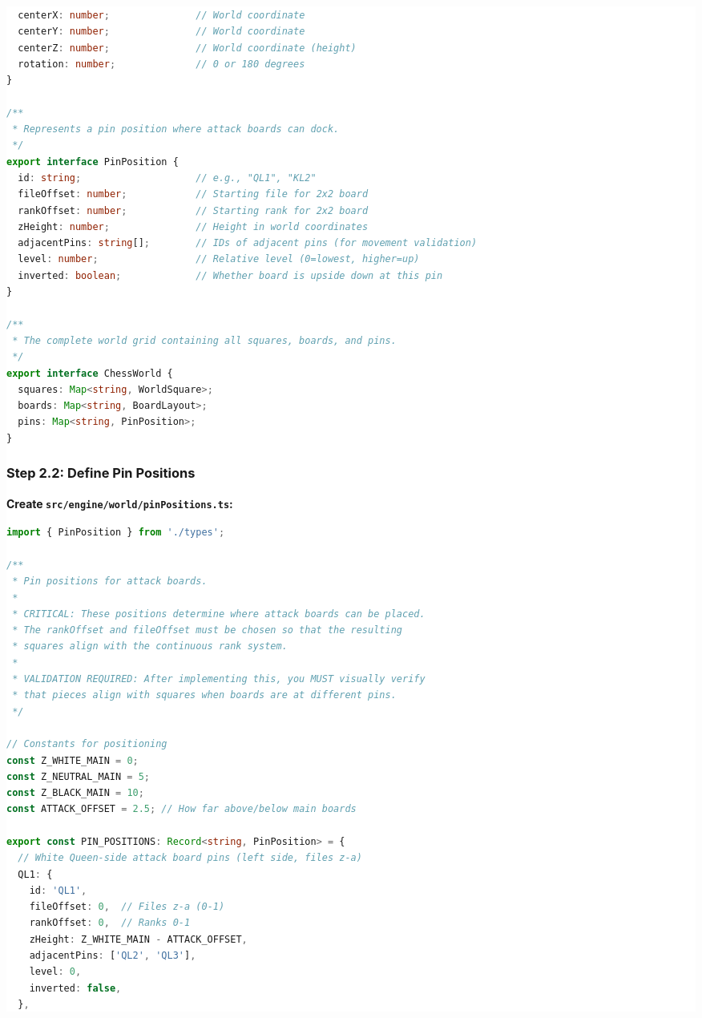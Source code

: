 ```typescript
  centerX: number;               // World coordinate
  centerY: number;               // World coordinate
  centerZ: number;               // World coordinate (height)
  rotation: number;              // 0 or 180 degrees
}

/**
 * Represents a pin position where attack boards can dock.
 */
export interface PinPosition {
  id: string;                    // e.g., "QL1", "KL2"
  fileOffset: number;            // Starting file for 2x2 board
  rankOffset: number;            // Starting rank for 2x2 board
  zHeight: number;               // Height in world coordinates
  adjacentPins: string[];        // IDs of adjacent pins (for movement validation)
  level: number;                 // Relative level (0=lowest, higher=up)
  inverted: boolean;             // Whether board is upside down at this pin
}

/**
 * The complete world grid containing all squares, boards, and pins.
 */
export interface ChessWorld {
  squares: Map<string, WorldSquare>;
  boards: Map<string, BoardLayout>;
  pins: Map<string, PinPosition>;
}
```

### Step 2.2: Define Pin Positions

**Create `src/engine/world/pinPositions.ts`:**

```typescript
import { PinPosition } from './types';

/**
 * Pin positions for attack boards.
 * 
 * CRITICAL: These positions determine where attack boards can be placed.
 * The rankOffset and fileOffset must be chosen so that the resulting
 * squares align with the continuous rank system.
 * 
 * VALIDATION REQUIRED: After implementing this, you MUST visually verify
 * that pieces align with squares when boards are at different pins.
 */

// Constants for positioning
const Z_WHITE_MAIN = 0;
const Z_NEUTRAL_MAIN = 5;
const Z_BLACK_MAIN = 10;
const ATTACK_OFFSET = 2.5; // How far above/below main boards

export const PIN_POSITIONS: Record<string, PinPosition> = {
  // White Queen-side attack board pins (left side, files z-a)
  QL1: {
    id: 'QL1',
    fileOffset: 0,  // Files z-a (0-1)
    rankOffset: 0,  // Ranks 0-1
    zHeight: Z_WHITE_MAIN - ATTACK_OFFSET,
    adjacentPins: ['QL2', 'QL3'],
    level: 0,
    inverted: false,
  },
```